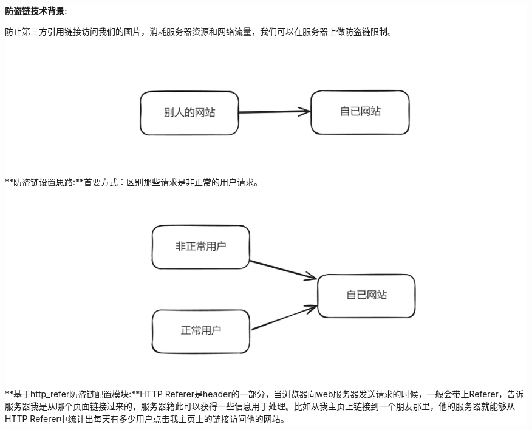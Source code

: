 

**防盗链技术背景:**

防止第三方引用链接访问我们的图片，消耗服务器资源和网络流量，我们可以在服务器上做防盗链限制。

![1716789752919](./assets/1716789752919.png)



**防盗链设置思路:**首要方式：区别那些请求是非正常的用户请求。

![1716789794265](./assets/1716789794265.png)



**基于http_refer防盗链配置模块:**HTTP Referer是header的一部分，当浏览器向web服务器发送请求的时候，一般会带上Referer，告诉服务器我是从哪个页面链接过来的，服务器籍此可以获得一些信息用于处理。比如从我主页上链接到一个朋友那里，他的服务器就能够从HTTP Referer中统计出每天有多少用户点击我主页上的链接访问他的网站。

